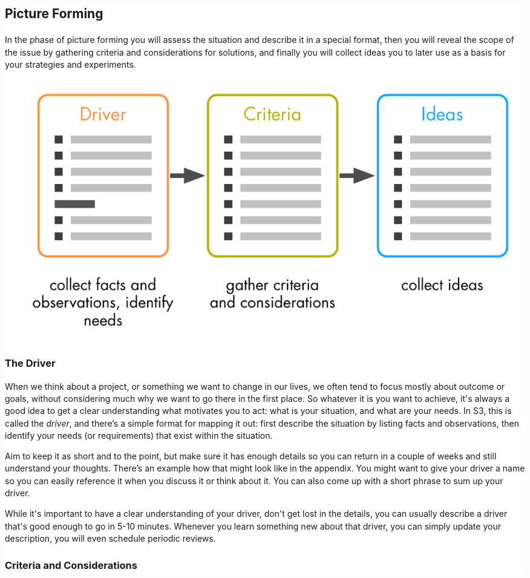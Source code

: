 
## Picture Forming ##


In the phase of picture forming you will assess the situation and describe it in a special format, then you will reveal the scope of the issue by gathering criteria and considerations for solutions, and finally you will collect ideas you to later use as a basis for your strategies and experiments.

![Picture Forming Overview](img/picture-forming.png)


### The Driver ###


When we think about a project, or something we want to change in our lives, we often tend to focus mostly about outcome or goals, without considering much why we want to go there in the first place. 
So whatever it is you want to achieve, it's always a good idea to get a clear understanding what motivates you to act: what is your situation, and what are your needs. In S3, this is called the *driver*, and there’s a simple format for mapping it out: first describe the situation by listing facts and observations, then identify your needs (or requirements) that exist within the situation. 

Aim to keep it as short and to the point, but make sure it has enough details so you can return in a couple of weeks and still understand your thoughts. There’s an example how that might look like in the appendix. You might want to give your driver a name so you can easily reference it when you discuss it or think about it. You can also come up with a short phrase to sum up your driver.

While it's important to have a clear understanding of your driver, don't get lost in the details, you can usually describe a driver that's good enough to go in 5-10 minutes. Whenever you learn something new about that driver, you can simply update your description, you will even schedule periodic reviews.


### Criteria and Considerations ###
